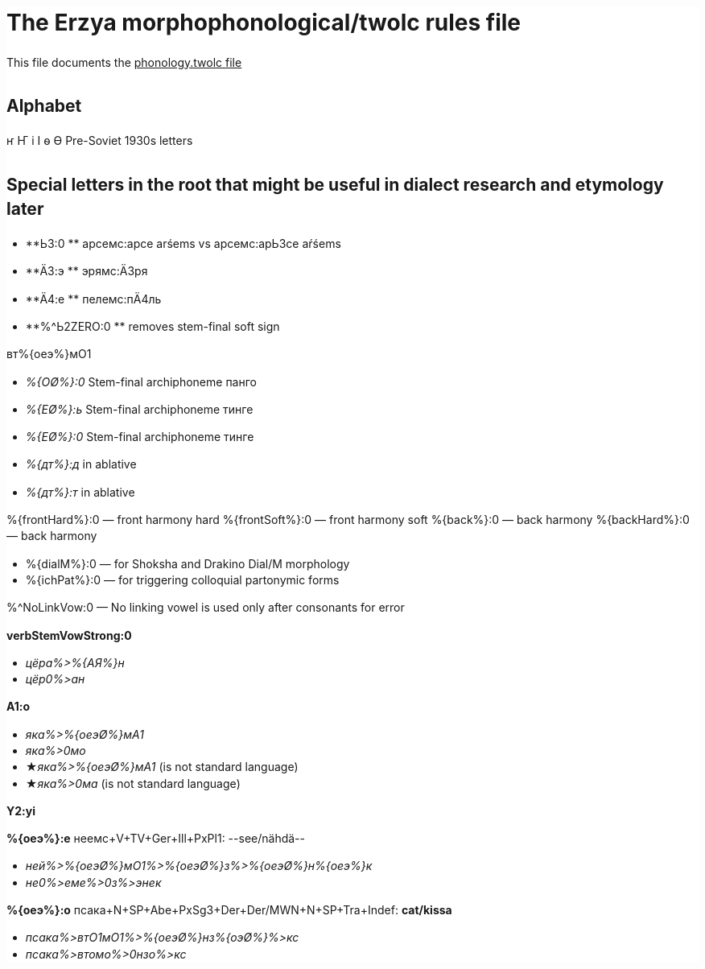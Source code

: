 # The Erzya morphophonological/twolc rules file 

This file documents the [phonology.twolc file](http://github.com/giellalt/lang-myv/blob/main/src/fst/phonology.twolc) 

## Alphabet

ҥ Ҥ і І ѳ Ѳ Pre-Soviet 1930s letters 

## Special letters in the root that might be useful in dialect research and etymology later
* **Ь3:0  ** арсемс:арсе  arśems  vs арсемс:арЬ3се  aŕśems 
* **Ӓ3:э  ** эрямс:Ӓ3ря 
* **Ӓ4:е  ** пелемс:пӒ4ль

* **%^Ь2ZERO:0  ** removes stem-final soft sign

вт%{оеэ%}мО1

* _%{ОØ%}:0_ Stem-final archiphoneme панго
* _%{ЕØ%}:ь_ Stem-final archiphoneme тинге
* _%{ЕØ%}:0_ Stem-final archiphoneme тинге

* _%{дт%}:д_ in ablative
* _%{дт%}:т_ in ablative

 %{frontHard%}:0    — front harmony hard
 %{frontSoft%}:0    — front harmony soft
 %{back%}:0    — back harmony
 %{backHard%}:0    — back harmony
*  %{dialM%}:0    — for Shoksha and Drakino Dial/M morphology
*  %{ichPat%}:0   — for triggering colloquial partonymic forms 

%^NoLinkVow:0  — No linking vowel is used only after consonants for error

**verbStemVowStrong:0**  

* *цёра%>%{АЯ%}н*
* *цёр0%>ан*

**A1:o**  
* *яка%>%{оеэØ%}мА1*
* *яка%>0мо*
* ★*яка%>%{оеэØ%}мА1* (is not standard language)
* ★*яка%>0ма* (is not standard language)

**Y2:yi**  

**%{оеэ%}:е**
неемс+V+TV+Ger+Ill+PxPl1: --see/nähdä--
* *ней%>%{оеэØ%}мО1%>%{оеэØ%}з%>%{оеэØ%}н%{оеэ%}к*
* *не0%>еме%>0з%>энек*

**%{оеэ%}:о**
псака+N+SP+Abe+PxSg3+Der+Der/MWN+N+SP+Tra+Indef: **cat/kissa**
* *псака%>втО1мО1%>%{оеэØ%}нз%{оэØ%}%>кс*
* *псака%>втомо%>0нзо%>кс*
